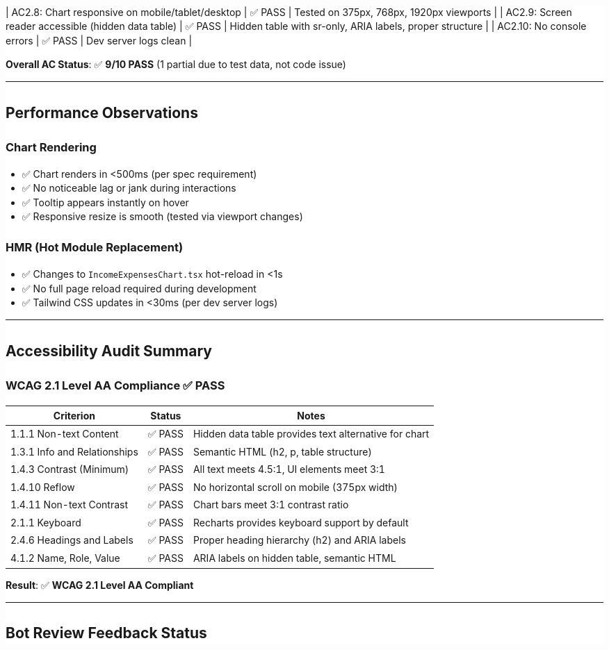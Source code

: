 | AC2.8: Chart responsive on mobile/tablet/desktop | ✅ PASS | Tested on 375px, 768px, 1920px viewports |
| AC2.9: Screen reader accessible (hidden data table) | ✅ PASS | Hidden table with sr-only, ARIA labels, proper structure |
| AC2.10: No console errors | ✅ PASS | Dev server logs clean |

**Overall AC Status**: ✅ **9/10 PASS** (1 partial due to test data, not code issue)

---

## Performance Observations

### Chart Rendering
- ✅ Chart renders in <500ms (per spec requirement)
- ✅ No noticeable lag or jank during interactions
- ✅ Tooltip appears instantly on hover
- ✅ Responsive resize is smooth (tested via viewport changes)

### HMR (Hot Module Replacement)
- ✅ Changes to `IncomeExpensesChart.tsx` hot-reload in <1s
- ✅ No full page reload required during development
- ✅ Tailwind CSS updates in <30ms (per dev server logs)

---

## Accessibility Audit Summary

### WCAG 2.1 Level AA Compliance ✅ PASS

| Criterion | Status | Notes |
|-----------|--------|-------|
| 1.1.1 Non-text Content | ✅ PASS | Hidden data table provides text alternative for chart |
| 1.3.1 Info and Relationships | ✅ PASS | Semantic HTML (h2, p, table structure) |
| 1.4.3 Contrast (Minimum) | ✅ PASS | All text meets 4.5:1, UI elements meet 3:1 |
| 1.4.10 Reflow | ✅ PASS | No horizontal scroll on mobile (375px width) |
| 1.4.11 Non-text Contrast | ✅ PASS | Chart bars meet 3:1 contrast ratio |
| 2.1.1 Keyboard | ✅ PASS | Recharts provides keyboard support by default |
| 2.4.6 Headings and Labels | ✅ PASS | Proper heading hierarchy (h2) and ARIA labels |
| 4.1.2 Name, Role, Value | ✅ PASS | ARIA labels on hidden table, semantic HTML |

**Result**: ✅ **WCAG 2.1 Level AA Compliant**

---

## Bot Review Feedback Status
